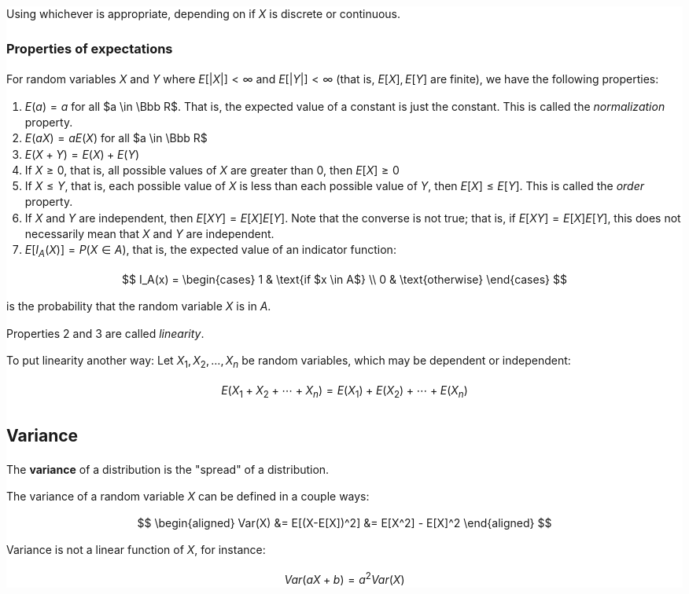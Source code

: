 Using whichever is appropriate, depending on if $X$ is discrete or continuous.


### Properties of expectations

For random variables $X$ and $Y$ where $E[|X|] < \infty$ and $E[|Y|] < \infty$ (that is, $E[X], E[Y]$ are finite), we have the following properties:

1. $E(a) = a$ for all $a \in \Bbb R$. That is, the expected value of a constant is just the constant. This is called the _normalization_ property.
2. $E(aX) = aE(X)$ for all $a \in \Bbb R$
3. $E(X+Y) = E(X) + E(Y)$
4. If $X \geq 0$, that is, all possible values of $X$ are greater than 0, then $E[X] \geq 0$
5. If $X \leq Y$, that is, each possible value of $X$ is less than each possible value of $Y$, then $E[X] \leq E[Y]$. This is called the _order_ property.
6. If $X$ and $Y$ are independent, then $E[XY] = E[X]E[Y]$. Note that the converse is not true; that is, if $E[XY] = E[X]E[Y]$, this does not necessarily mean that $X$ and $Y$ are independent.
7. $E[I_A(X)] = P(X \in A)$, that is, the expected value of an indicator function:

$$
I_A(x) =
\begin{cases}
1 & \text{if $x \in A$} \\
0 & \text{otherwise}
\end{cases}
$$

is the probability that the random variable $X$ is in $A$.

Properties 2 and 3 are called _linearity_.

To put linearity another way: Let $X_1, X_2, \dots, X_n$ be random variables, which may be dependent or independent:

$$
E(X_1 + X_2 + \cdots + X_n) = E(X_1) + E(X_2) + \cdots + E(X_n)
$$


## Variance

The __variance__ of a distribution is the "spread" of a distribution.

The variance of a random variable $X$ can be defined in a couple ways:

$$
\begin{aligned}
Var(X) &= E[(X-E[X])^2]
&= E[X^2] - E[X]^2
\end{aligned}
$$

Variance is not a linear function of $X$, for instance:

$$
Var(aX+b) = a^2Var(X)
$$
